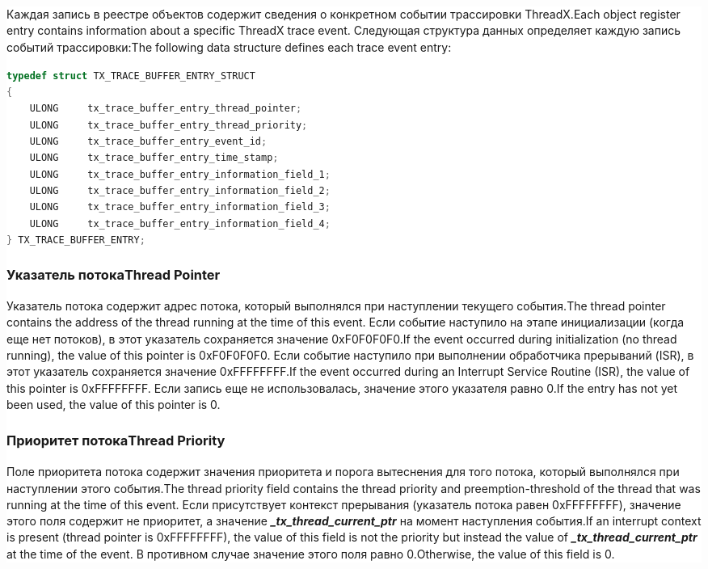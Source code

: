 <span data-ttu-id="0d5b6-268">Каждая запись в реестре объектов содержит сведения о конкретном событии трассировки ThreadX.</span><span class="sxs-lookup"><span data-stu-id="0d5b6-268">Each object register entry contains information about a specific ThreadX trace event.</span></span> <span data-ttu-id="0d5b6-269">Следующая структура данных определяет каждую запись событий трассировки:</span><span class="sxs-lookup"><span data-stu-id="0d5b6-269">The following data structure defines each trace event entry:</span></span>

```c
typedef struct TX_TRACE_BUFFER_ENTRY_STRUCT
{
    ULONG     tx_trace_buffer_entry_thread_pointer;
    ULONG     tx_trace_buffer_entry_thread_priority;
    ULONG     tx_trace_buffer_entry_event_id;
    ULONG     tx_trace_buffer_entry_time_stamp;
    ULONG     tx_trace_buffer_entry_information_field_1;
    ULONG     tx_trace_buffer_entry_information_field_2;
    ULONG     tx_trace_buffer_entry_information_field_3;
    ULONG     tx_trace_buffer_entry_information_field_4;
} TX_TRACE_BUFFER_ENTRY;
```

### <a name="thread-pointer"></a><span data-ttu-id="0d5b6-270">Указатель потока</span><span class="sxs-lookup"><span data-stu-id="0d5b6-270">Thread Pointer</span></span>

<span data-ttu-id="0d5b6-271">Указатель потока содержит адрес потока, который выполнялся при наступлении текущего события.</span><span class="sxs-lookup"><span data-stu-id="0d5b6-271">The thread pointer contains the address of the thread running at the time of this event.</span></span> <span data-ttu-id="0d5b6-272">Если событие наступило на этапе инициализации (когда еще нет потоков), в этот указатель сохраняется значение 0xF0F0F0F0.</span><span class="sxs-lookup"><span data-stu-id="0d5b6-272">If the event occurred during initialization (no thread running), the value of this pointer is 0xF0F0F0F0.</span></span> <span data-ttu-id="0d5b6-273">Если событие наступило при выполнении обработчика прерываний (ISR), в этот указатель сохраняется значение 0xFFFFFFFF.</span><span class="sxs-lookup"><span data-stu-id="0d5b6-273">If the event occurred during an Interrupt Service Routine (ISR), the value of this pointer is 0xFFFFFFFF.</span></span> <span data-ttu-id="0d5b6-274">Если запись еще не использовалась, значение этого указателя равно 0.</span><span class="sxs-lookup"><span data-stu-id="0d5b6-274">If the entry has not yet been used, the value of this pointer is 0.</span></span>

### <a name="thread-priority"></a><span data-ttu-id="0d5b6-275">Приоритет потока</span><span class="sxs-lookup"><span data-stu-id="0d5b6-275">Thread Priority</span></span>

<span data-ttu-id="0d5b6-276">Поле приоритета потока содержит значения приоритета и порога вытеснения для того потока, который выполнялся при наступлении этого события.</span><span class="sxs-lookup"><span data-stu-id="0d5b6-276">The thread priority field contains the thread priority and preemption-threshold of the thread that was running at the time of this event.</span></span> <span data-ttu-id="0d5b6-277">Если присутствует контекст прерывания (указатель потока равен 0xFFFFFFFF), значение этого поля содержит не приоритет, а значение ***_tx_thread_current_ptr*** на момент наступления события.</span><span class="sxs-lookup"><span data-stu-id="0d5b6-277">If an interrupt context is present (thread pointer is 0xFFFFFFFF), the value of this field is not the priority but instead the value of ***_tx_thread_current_ptr*** at the time of the event.</span></span> <span data-ttu-id="0d5b6-278">В противном случае значение этого поля равно 0.</span><span class="sxs-lookup"><span data-stu-id="0d5b6-278">Otherwise, the value of this field is 0.</span></span>
